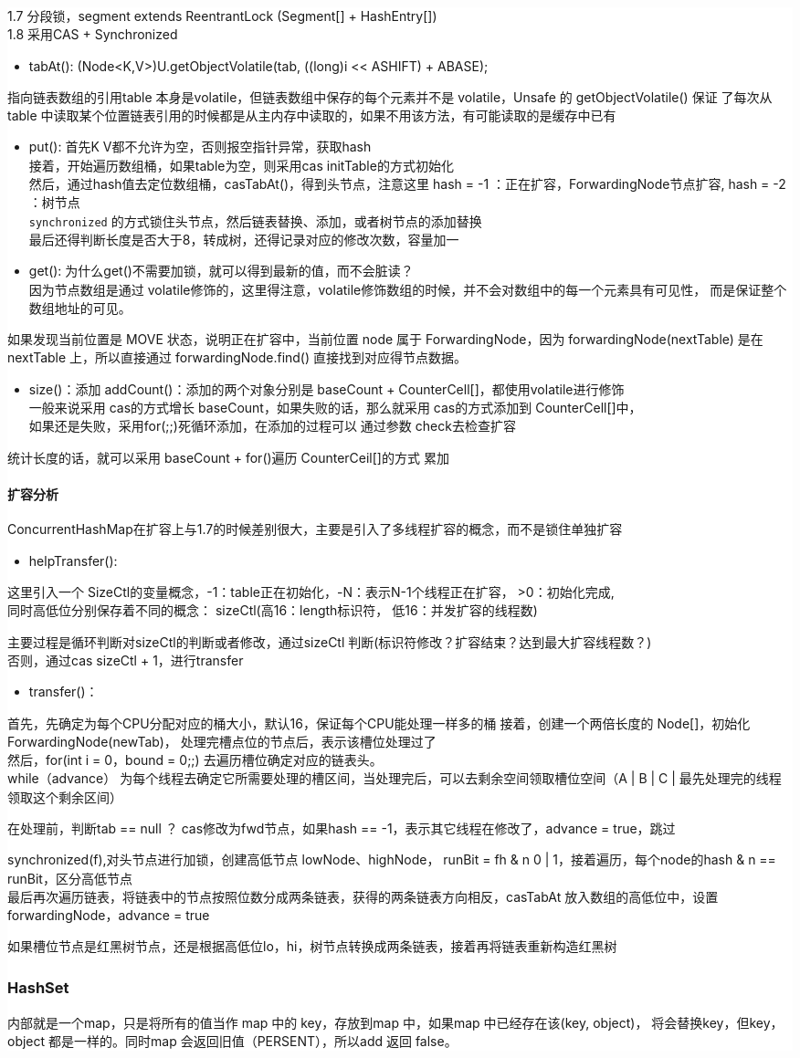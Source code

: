 1.7 分段锁，segment extends ReentrantLock  (Segment[] + HashEntry[])  
1.8 采用CAS + Synchronized  

* tabAt(): (Node<K,V>)U.getObjectVolatile(tab, ((long)i << ASHIFT) + ABASE);  

指向链表数组的引用table 本身是volatile，但链表数组中保存的每个元素并不是 volatile，Unsafe 的 getObjectVolatile() 保证
了每次从table 中读取某个位置链表引用的时候都是从主内存中读取的，如果不用该方法，有可能读取的是缓存中已有

* put(): 首先K V都不允许为空，否则报空指针异常，获取hash  
接着，开始遍历数组桶，如果table为空，则采用cas  initTable的方式初始化  
然后，通过hash值去定位数组桶，casTabAt()，得到头节点，注意这里 hash = -1 ：正在扩容，ForwardingNode节点扩容, hash = -2 ：树节点  
`synchronized` 的方式锁住头节点，然后链表替换、添加，或者树节点的添加替换  
最后还得判断长度是否大于8，转成树，还得记录对应的修改次数，容量加一

* get(): 为什么get()不需要加锁，就可以得到最新的值，而不会脏读？  
因为节点数组是通过 volatile修饰的，这里得注意，volatile修饰数组的时候，并不会对数组中的每一个元素具有可见性，
而是保证整个数组地址的可见。

如果发现当前位置是 MOVE 状态，说明正在扩容中，当前位置 node 属于 ForwardingNode，因为 forwardingNode(nextTable) 是在
nextTable 上，所以直接通过 forwardingNode.find() 直接找到对应得节点数据。

* size()：添加 addCount()：添加的两个对象分别是 baseCount + CounterCell[]，都使用volatile进行修饰  
一般来说采用 cas的方式增长 baseCount，如果失败的话，那么就采用 cas的方式添加到 CounterCell[]中，  
如果还是失败，采用for(;;)死循环添加，在添加的过程可以 通过参数 check去检查扩容  

统计长度的话，就可以采用 baseCount + for()遍历 CounterCeil[]的方式  累加

#### 扩容分析

ConcurrentHashMap在扩容上与1.7的时候差别很大，主要是引入了多线程扩容的概念，而不是锁住单独扩容

* helpTransfer():

这里引入一个 SizeCtl的变量概念，-1：table正在初始化，-N：表示N-1个线程正在扩容， >0：初始化完成,  
同时高低位分别保存着不同的概念： sizeCtl(高16：length标识符， 低16：并发扩容的线程数)  

主要过程是循环判断对sizeCtl的判断或者修改，通过sizeCtl 判断(标识符修改？扩容结束？达到最大扩容线程数？)  
否则，通过cas sizeCtl + 1，进行transfer

* transfer()：

首先，先确定为每个CPU分配对应的桶大小，默认16，保证每个CPU能处理一样多的桶
接着，创建一个两倍长度的 Node[]，初始化ForwardingNode(newTab)， 处理完槽点位的节点后，表示该槽位处理过了  
然后，for(int i = 0，bound = 0;;) 去遍历槽位确定对应的链表头。  
while（advance） 为每个线程去确定它所需要处理的槽区间，当处理完后，可以去剩余空间领取槽位空间（A | B | C | 最先处理完的线程领取这个剩余区间）
 
在处理前，判断tab == null ？ cas修改为fwd节点，如果hash == -1，表示其它线程在修改了，advance = true，跳过  
 
synchronized(f),对头节点进行加锁，创建高低节点 lowNode、highNode， runBit = fh & n  0 | 1，接着遍历，每个node的hash & n == runBit，区分高低节点  
最后再次遍历链表，将链表中的节点按照位数分成两条链表，获得的两条链表方向相反，casTabAt 放入数组的高低位中，设置forwardingNode，advance = true
 
如果槽位节点是红黑树节点，还是根据高低位lo，hi，树节点转换成两条链表，接着再将链表重新构造红黑树
 
### HashSet

内部就是一个map，只是将所有的值当作 map 中的 key，存放到map 中，如果map 中已经存在该(key, object)，
将会替换key，但key，object 都是一样的。同时map 会返回旧值（PERSENT），所以add 返回 false。

